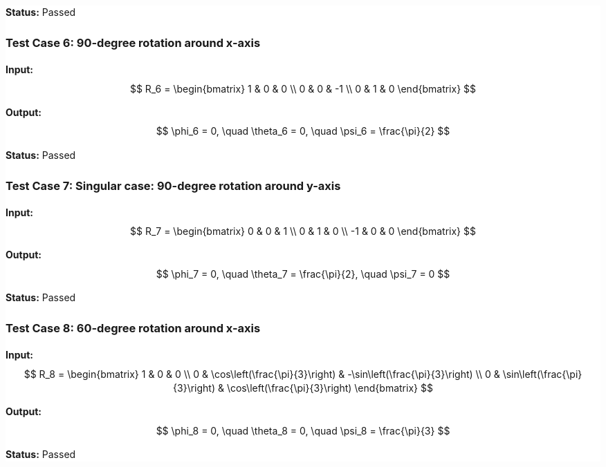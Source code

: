 **Status:** Passed

### Test Case 6: 90-degree rotation around x-axis
**Input:**
$$
R_6 = \begin{bmatrix}
1 & 0 & 0 \\
0 & 0 & -1 \\
0 & 1 & 0
\end{bmatrix}
$$

**Output:**
$$
\phi_6 = 0, \quad \theta_6 = 0, \quad \psi_6 = \frac{\pi}{2}
$$

**Status:** Passed

### Test Case 7: Singular case: 90-degree rotation around y-axis
**Input:**
$$
R_7 = \begin{bmatrix}
0 & 0 & 1 \\
0 & 1 & 0 \\
-1 & 0 & 0
\end{bmatrix}
$$

**Output:**
$$
\phi_7 = 0, \quad \theta_7 = \frac{\pi}{2}, \quad \psi_7 = 0
$$

**Status:** Passed

### Test Case 8: 60-degree rotation around x-axis
**Input:**
$$
R_8 = \begin{bmatrix}
1 & 0 & 0 \\
0 & \cos\left(\frac{\pi}{3}\right) & -\sin\left(\frac{\pi}{3}\right) \\
0 & \sin\left(\frac{\pi}{3}\right) & \cos\left(\frac{\pi}{3}\right)
\end{bmatrix}
$$

**Output:**
$$
\phi_8 = 0, \quad \theta_8 = 0, \quad \psi_8 = \frac{\pi}{3}
$$

**Status:** Passed
